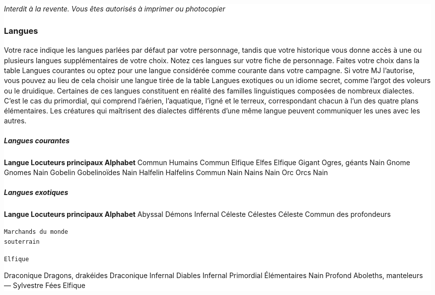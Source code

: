 _Interdit à la revente. Vous êtes autorisés à imprimer ou photocopier_

### Langues

Votre race indique les langues parlées par défaut
par votre personnage, tandis que votre historique
vous donne accès à une ou plusieurs langues
supplémentaires de votre choix. Notez ces langues
sur votre fiche de personnage.
Faites votre choix dans la table Langues courantes
ou optez pour une langue considérée comme courante
dans votre campagne. Si votre MJ l’autorise, vous
pouvez au lieu de cela choisir une langue tirée
de la table Langues exotiques ou un idiome secret,
comme l’argot des voleurs ou le druidique.
Certaines de ces langues constituent en réalité
des familles linguistiques composées de nombreux
dialectes. C’est le cas du primordial, qui comprend
l’aérien, l’aquatique, l’igné et le terreux, correspondant
chacun à l’un des quatre plans élémentaires. Les
créatures qui maîtrisent des dialectes différents
d’une même langue peuvent communiquer les unes
avec les autres.

##### Langues courantes

**Langue Locuteurs principaux Alphabet**
Commun Humains Commun
Elfique Elfes Elfique
Gigant Ogres, géants Nain
Gnome Gnomes Nain
Gobelin Gobelinoïdes Nain
Halfelin Halfelins Commun
Nain Nains Nain
Orc Orcs Nain

##### Langues exotiques

**Langue Locuteurs principaux Alphabet**
Abyssal Démons Infernal
Céleste Célestes Céleste
Commun des
profondeurs

```
Marchands du monde
souterrain
```
```
Elfique
```
Draconique Dragons, drakéides Draconique
Infernal Diables Infernal
Primordial Élémentaires Nain
Profond Aboleths, manteleurs —
Sylvestre Fées Elfique
